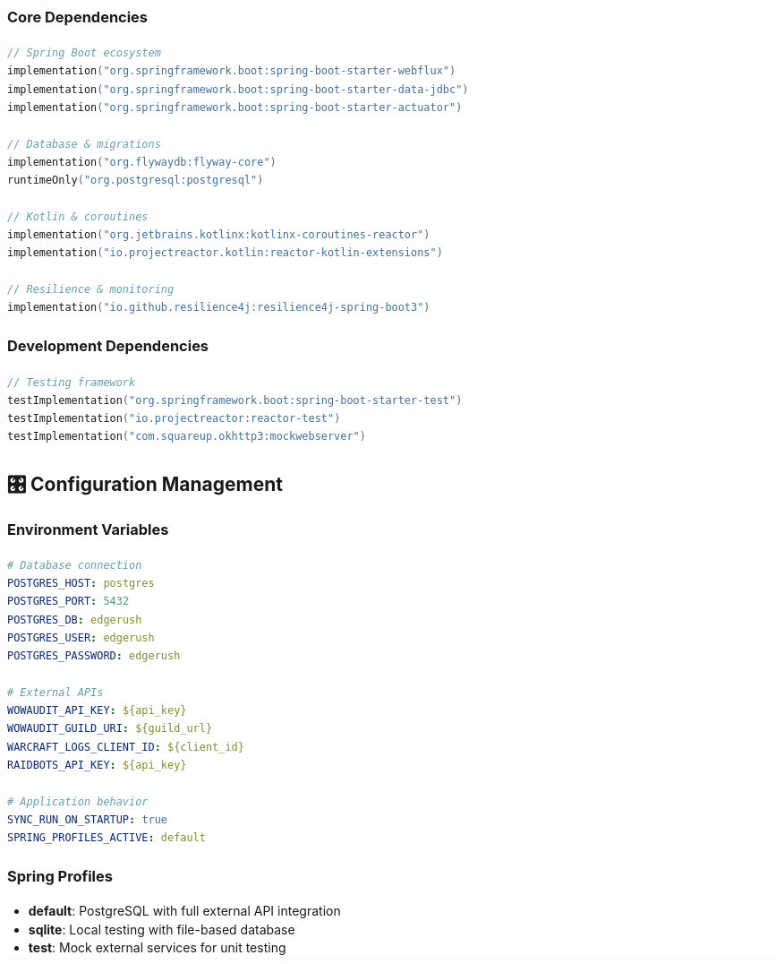 ### Core Dependencies
```kotlin
// Spring Boot ecosystem
implementation("org.springframework.boot:spring-boot-starter-webflux")
implementation("org.springframework.boot:spring-boot-starter-data-jdbc")
implementation("org.springframework.boot:spring-boot-starter-actuator")

// Database & migrations
implementation("org.flywaydb:flyway-core")
runtimeOnly("org.postgresql:postgresql")

// Kotlin & coroutines
implementation("org.jetbrains.kotlinx:kotlinx-coroutines-reactor")
implementation("io.projectreactor.kotlin:reactor-kotlin-extensions")

// Resilience & monitoring
implementation("io.github.resilience4j:resilience4j-spring-boot3")
```

### Development Dependencies
```kotlin
// Testing framework
testImplementation("org.springframework.boot:spring-boot-starter-test")
testImplementation("io.projectreactor:reactor-test")
testImplementation("com.squareup.okhttp3:mockwebserver")
```

## 🎛️ Configuration Management

### Environment Variables
```yaml
# Database connection
POSTGRES_HOST: postgres
POSTGRES_PORT: 5432
POSTGRES_DB: edgerush
POSTGRES_USER: edgerush
POSTGRES_PASSWORD: edgerush

# External APIs
WOWAUDIT_API_KEY: ${api_key}
WOWAUDIT_GUILD_URI: ${guild_url}
WARCRAFT_LOGS_CLIENT_ID: ${client_id}
RAIDBOTS_API_KEY: ${api_key}

# Application behavior
SYNC_RUN_ON_STARTUP: true
SPRING_PROFILES_ACTIVE: default
```

### Spring Profiles
- **default**: PostgreSQL with full external API integration
- **sqlite**: Local testing with file-based database
- **test**: Mock external services for unit testing
